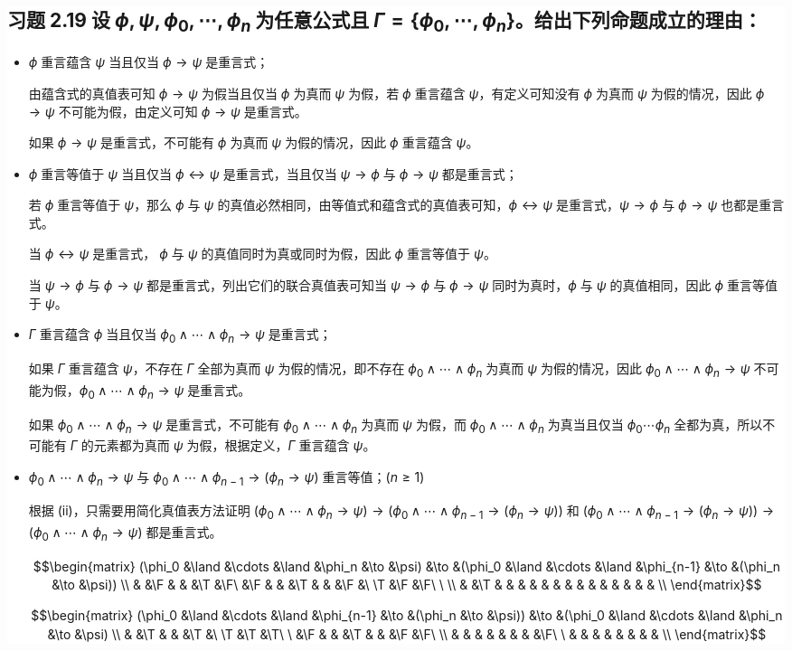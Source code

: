 ## <span class="indianred">习题 2.19</span> 设 $\phi,\psi,\phi_0,\cdots,\phi_n$ 为任意公式且 $\Gamma=\{\phi_0,\cdots,\phi_n\}$。给出下列命题成立的理由：

<div class="list-lower-roman list-bold"></div>

* $\phi$ 重言蕴含 $\psi$ 当且仅当 $\phi \to \psi$ 是重言式；

  由蕴含式的真值表可知 $\phi \to \psi$ 为假当且仅当 $\phi$ 为真而 $\psi$ 为假，若 $\phi$ 重言蕴含 $\psi$，有定义可知没有 $\phi$ 为真而 $\psi$ 为假的情况，因此 $\phi \to \psi$ 不可能为假，由定义可知 $\phi \to \psi$ 是重言式。

  如果 $\phi \to \psi$ 是重言式，不可能有 $\phi$ 为真而 $\psi$ 为假的情况，因此 $\phi$ 重言蕴含 $\psi$。

* $\phi$ 重言等值于 $\psi$ 当且仅当 $\phi \leftrightarrow \psi$ 是重言式，当且仅当 $\psi \to \phi$ 与 $\phi \to \psi$ 都是重言式；

  若 $\phi$ 重言等值于 $\psi$，那么 $\phi$ 与 $\psi$ 的真值必然相同，由等值式和蕴含式的真值表可知，$\phi \leftrightarrow \psi$ 是重言式，$\psi \to \phi$ 与 $\phi \to \psi$ 也都是重言式。

  当 $\phi \leftrightarrow \psi$ 是重言式， $\phi$ 与 $\psi$ 的真值同时为真或同时为假，因此 $\phi$ 重言等值于 $\psi$。

  当 $\psi \to \phi$ 与 $\phi \to \psi$ 都是重言式，列出它们的联合真值表可知当 $\psi \to \phi$ 与 $\phi \to \psi$ 同时为真时，$\phi$ 与 $\psi$ 的真值相同，因此 $\phi$ 重言等值于 $\psi$。

* $\Gamma$ 重言蕴含 $\phi$ 当且仅当 $\phi_0 \land \cdots \land \phi_n \to \psi$ 是重言式；

  如果 $\Gamma$ 重言蕴含 $\psi$，不存在 $\Gamma$ 全部为真而 $\psi$ 为假的情况，即不存在 $\phi_0 \land \cdots \land \phi_n$ 为真而 $\psi$ 为假的情况，因此 $\phi_0 \land \cdots \land \phi_n \to \psi$ 不可能为假，$\phi_0 \land \cdots \land \phi_n \to \psi$ 是重言式。

  如果 $\phi_0 \land \cdots \land \phi_n \to \psi$ 是重言式，不可能有 $\phi_0 \land \cdots \land \phi_n$ 为真而 $\psi$ 为假，而 $\phi_0 \land \cdots \land \phi_n$ 为真当且仅当 $\phi_0 \cdots \phi_n$ 全都为真，所以不可能有 $\Gamma$ 的元素都为真而 $\psi$ 为假，根据定义，$\Gamma$ 重言蕴含 $\psi$。

* $\phi_0 \land \cdots \land \phi_n \to \psi$ 与 $\phi_0 \land \cdots \land \phi_{n-1} \to (\phi_n \to \psi)$ 重言等值；$(n \geqslant 1)$

  根据 (ii)，只需要用简化真值表方法证明 $(\phi_0 \land \cdots \land \phi_n \to \psi) \to (\phi_0 \land \cdots \land \phi_{n-1} \to (\phi_n \to \psi))$ 和 $(\phi_0 \land \cdots \land \phi_{n-1} \to (\phi_n \to \psi)) \to (\phi_0 \land \cdots \land \phi_n \to \psi)$ 都是重言式。

  $$\begin{matrix}
    (\phi_0 &\land &\cdots &\land &\phi_n &\to &\psi) &\to &(\phi_0 &\land &\cdots &\land &\phi_{n-1} &\to &(\phi_n &\to &\psi)) \\
            &      &\F     &      &       &\T  &\F\   &\F  &        &      &\T     &      &           &\F  &\ \T    &\F  &\F\ \  \\
            &      &\T     &      &       &    &      &    &        &      &       &      &           &    &        &    &       \\
  \end{matrix}$$

  $$\begin{matrix}
    (\phi_0 &\land &\cdots &\land &\phi_{n-1} &\to &(\phi_n &\to &\psi)) &\to &(\phi_0 &\land &\cdots &\land &\phi_n &\to &\psi) \\
            &      &\T     &      &           &\T  &\ \T    &\T  &\T\ \  &\F  &        &      &\T     &      &       &\F  &\F\   \\
            &      &       &      &           &    &        &    &\F\ \  &    &        &      &       &      &       &    &      \\
  \end{matrix}$$
